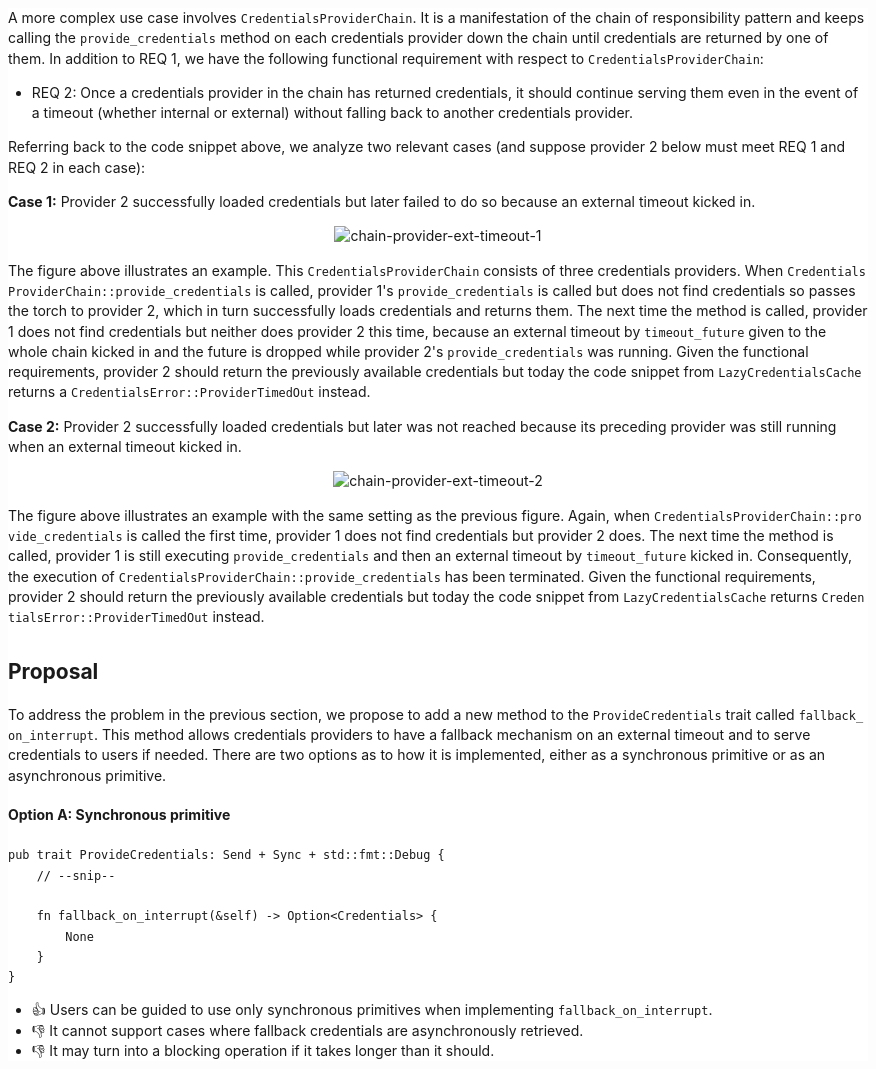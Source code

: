 A more complex use case involves `CredentialsProviderChain`. It is a manifestation of the chain of responsibility pattern and keeps calling the `provide_credentials` method on each credentials provider down the chain until credentials are returned by one of them. In addition to REQ 1, we have the following functional requirement with respect to `CredentialsProviderChain`:
- REQ 2: Once a credentials provider in the chain has returned credentials, it should continue serving them even in the event of a timeout (whether internal or external) without falling back to another credentials provider.

Referring back to the code snippet above, we analyze two relevant cases (and suppose provider 2 below must meet REQ 1 and REQ 2 in each case):

**Case 1:** Provider 2 successfully loaded credentials but later failed to do so because an external timeout kicked in.

<p align="center">
<img width="750" alt="chain-provider-ext-timeout-1" src="https://user-images.githubusercontent.com/15333866/212421638-d08e4821-2dbe-497f-82c5-c78aab8acbe9.png">
</p>

The figure above illustrates an example. This `CredentialsProviderChain` consists of three credentials providers. When `CredentialsProviderChain::provide_credentials` is called, provider 1's `provide_credentials` is called but does not find credentials so passes the torch to provider 2, which in turn successfully loads credentials and returns them. The next time the method is called, provider 1 does not find credentials but neither does provider 2 this time, because an external timeout by `timeout_future` given to the whole chain kicked in and the future is dropped while provider 2's `provide_credentials` was running. Given the functional requirements, provider 2 should return the previously available credentials but today the code snippet from `LazyCredentialsCache` returns a `CredentialsError::ProviderTimedOut` instead.

**Case 2:** Provider 2 successfully loaded credentials but later was not reached because its preceding provider was still running when an external timeout kicked in.

<p align="center">
<img width="750" alt="chain-provider-ext-timeout-2" src="https://user-images.githubusercontent.com/15333866/212421712-8c6eab11-a0c1-4229-8ba3-67b0bb6056e7.png">
</p>

The figure above illustrates an example with the same setting as the previous figure. Again, when `CredentialsProviderChain::provide_credentials` is called the first time, provider 1 does not find credentials but provider 2 does. The next time the method is called, provider 1 is still executing `provide_credentials` and then an external timeout by `timeout_future` kicked in. Consequently, the execution of `CredentialsProviderChain::provide_credentials` has been terminated. Given the functional requirements, provider 2 should return the previously available credentials but today the code snippet from `LazyCredentialsCache` returns `CredentialsError::ProviderTimedOut` instead.


Proposal
--------
To address the problem in the previous section, we propose to add a new method to the `ProvideCredentials` trait called `fallback_on_interrupt`. This method allows credentials providers to have a fallback mechanism on an external timeout and to serve credentials to users if needed. There are two options as to how it is implemented, either as a synchronous primitive or as an asynchronous primitive.

#### Option A: Synchronous primitive
```rust,ignore
pub trait ProvideCredentials: Send + Sync + std::fmt::Debug {
    // --snip--

    fn fallback_on_interrupt(&self) -> Option<Credentials> {
        None
    }
}
```
- :+1: Users can be guided to use only synchronous primitives when implementing `fallback_on_interrupt`.
- :-1: It cannot support cases where fallback credentials are asynchronously retrieved.
- :-1: It may turn into a blocking operation if it takes longer than it should.
